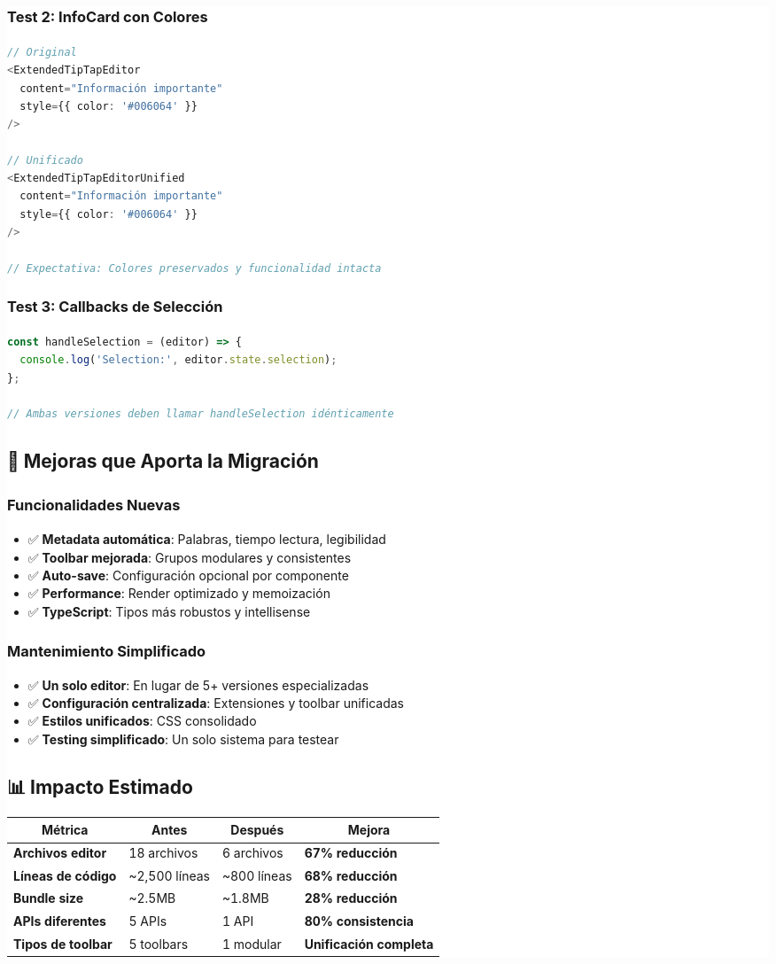 
### **Test 2: InfoCard con Colores**

```typescript
// Original
<ExtendedTipTapEditor
  content="Información importante"
  style={{ color: '#006064' }}
/>

// Unificado
<ExtendedTipTapEditorUnified
  content="Información importante"
  style={{ color: '#006064' }}
/>

// Expectativa: Colores preservados y funcionalidad intacta
```

### **Test 3: Callbacks de Selección**

```typescript
const handleSelection = (editor) => {
  console.log('Selection:', editor.state.selection);
};

// Ambas versiones deben llamar handleSelection idénticamente
```

## 🎯 **Mejoras que Aporta la Migración**

### **Funcionalidades Nuevas**

- ✅ **Metadata automática**: Palabras, tiempo lectura, legibilidad
- ✅ **Toolbar mejorada**: Grupos modulares y consistentes
- ✅ **Auto-save**: Configuración opcional por componente
- ✅ **Performance**: Render optimizado y memoización
- ✅ **TypeScript**: Tipos más robustos y intellisense

### **Mantenimiento Simplificado**

- ✅ **Un solo editor**: En lugar de 5+ versiones especializadas
- ✅ **Configuración centralizada**: Extensiones y toolbar unificadas
- ✅ **Estilos unificados**: CSS consolidado
- ✅ **Testing simplificado**: Un solo sistema para testear

## 📊 **Impacto Estimado**

| Métrica              | Antes         | Después     | Mejora                   |
| -------------------- | ------------- | ----------- | ------------------------ |
| **Archivos editor**  | 18 archivos   | 6 archivos  | **67% reducción**        |
| **Líneas de código** | ~2,500 líneas | ~800 líneas | **68% reducción**        |
| **Bundle size**      | ~2.5MB        | ~1.8MB      | **28% reducción**        |
| **APIs diferentes**  | 5 APIs        | 1 API       | **80% consistencia**     |
| **Tipos de toolbar** | 5 toolbars    | 1 modular   | **Unificación completa** |
